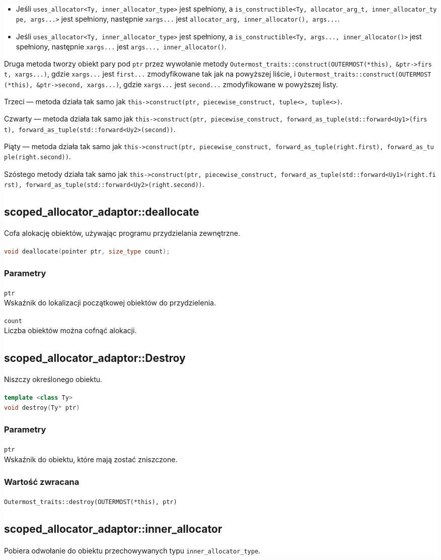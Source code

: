 -   Jeśli `uses_allocator<Ty, inner_allocator_type>` jest spełniony, a `is_constructible<Ty, allocator_arg_t, inner_allocator_type, args...>` jest spełniony, następnie `xargs...` jest `allocator_arg, inner_allocator(), args...`.  
  
-   Jeśli `uses_allocator<Ty, inner_allocator_type>` jest spełniony, a `is_constructible<Ty, args..., inner_allocator()>` jest spełniony, następnie `xargs...` jest `args..., inner_allocator()`.  
  
 Druga metoda tworzy obiekt pary pod `ptr` przez wywołanie metody `Outermost_traits::construct(OUTERMOST(*this), &ptr->first, xargs...)`, gdzie `xargs...` jest `first...` zmodyfikowane tak jak na powyższej liście, i `Outermost_traits::construct(OUTERMOST(*this), &ptr->second, xargs...)`, gdzie `xargs...` jest `second...` zmodyfikowane w powyższej listy.  
  
 Trzeci — metoda działa tak samo jak `this->construct(ptr, piecewise_construct, tuple<>, tuple<>)`.  
  
 Czwarty — metoda działa tak samo jak `this->construct(ptr, piecewise_construct, forward_as_tuple(std::forward<Uy1>(first), forward_as_tuple(std::forward<Uy2>(second))`.  
  
 Piąty — metoda działa tak samo jak `this->construct(ptr, piecewise_construct, forward_as_tuple(right.first), forward_as_tuple(right.second))`.  
  
 Szóstego metody działa tak samo jak `this->construct(ptr, piecewise_construct, forward_as_tuple(std::forward<Uy1>(right.first), forward_as_tuple(std::forward<Uy2>(right.second))`.  
  
##  <a name="deallocate"></a>scoped_allocator_adaptor::deallocate
 Cofa alokację obiektów, używając programu przydzielania zewnętrzne.  
  
```cpp  
void deallocate(pointer ptr, size_type count);
```  
  
### <a name="parameters"></a>Parametry  
 `ptr`  
 Wskaźnik do lokalizacji początkowej obiektów do przydzielenia.  
  
 `count`  
 Liczba obiektów można cofnąć alokacji.  
  
##  <a name="destroy"></a>scoped_allocator_adaptor::Destroy
 Niszczy określonego obiektu.  
  
```cpp  
template <class Ty>  
void destroy(Ty* ptr)  
```  
  
### <a name="parameters"></a>Parametry  
 `ptr`  
 Wskaźnik do obiektu, które mają zostać zniszczone.  
  
### <a name="return-value"></a>Wartość zwracana  
 `Outermost_traits::destroy(OUTERMOST(*this), ptr)`  
  
##  <a name="inner_allocator"></a>scoped_allocator_adaptor::inner_allocator
 Pobiera odwołanie do obiektu przechowywanych typu `inner_allocator_type`.  
  